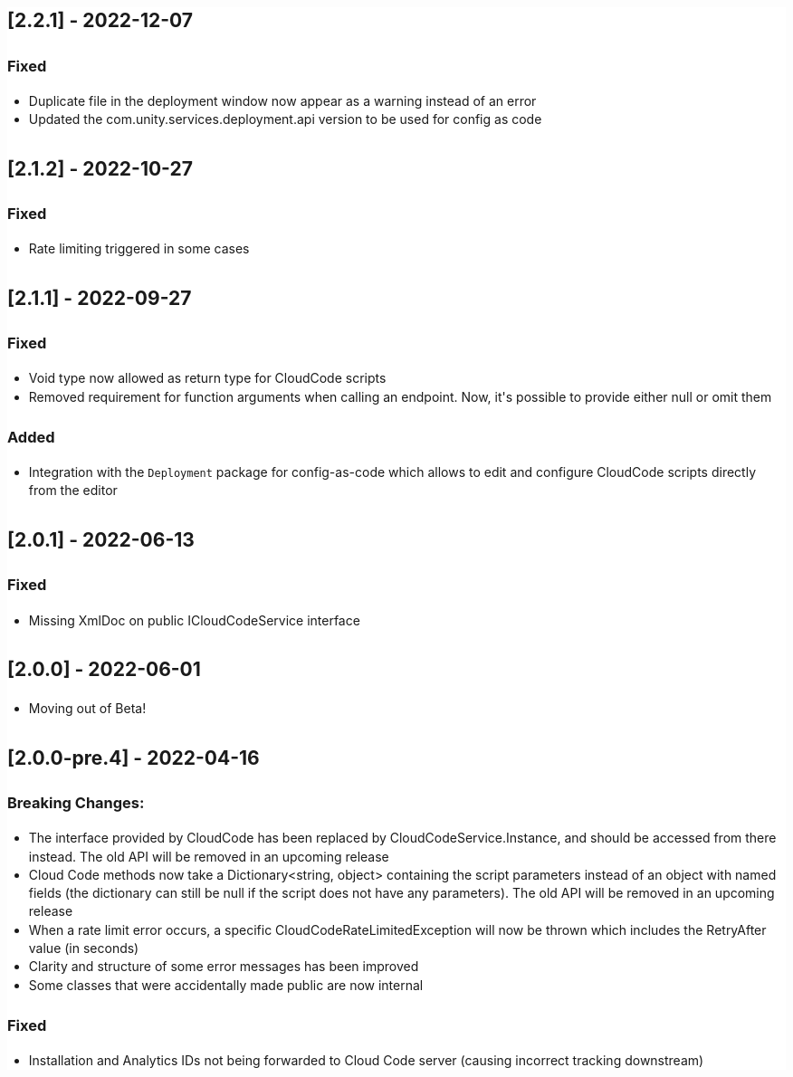 ## [2.2.1] - 2022-12-07

### Fixed
- Duplicate file in the deployment window now appear as a warning instead of an error
- Updated the com.unity.services.deployment.api version to be used for config as code

## [2.1.2] - 2022-10-27

### Fixed
- Rate limiting triggered in some cases

## [2.1.1] - 2022-09-27

### Fixed
- Void type now allowed as return type for CloudCode scripts
- Removed requirement for function arguments when calling an endpoint. Now, it's possible to provide either null or omit them

### Added
- Integration with the `Deployment`  package for config-as-code which allows to edit and configure
CloudCode scripts directly from the editor

## [2.0.1] - 2022-06-13

### Fixed
- Missing XmlDoc on public ICloudCodeService interface

## [2.0.0] - 2022-06-01

- Moving out of Beta!

## [2.0.0-pre.4] - 2022-04-16

### **Breaking Changes**:
- The interface provided by CloudCode has been replaced by CloudCodeService.Instance, and should be accessed from there instead. The old API will be removed in an upcoming release
- Cloud Code methods now take a Dictionary<string, object> containing the script parameters instead of an object with named fields (the dictionary can still be null if the script does not have any parameters). The old API will be removed in an upcoming release
- When a rate limit error occurs, a specific CloudCodeRateLimitedException will now be thrown which includes the RetryAfter value (in seconds)
- Clarity and structure of some error messages has been improved
- Some classes that were accidentally made public are now internal

### Fixed
- Installation and Analytics IDs not being forwarded to Cloud Code server (causing incorrect tracking downstream)
